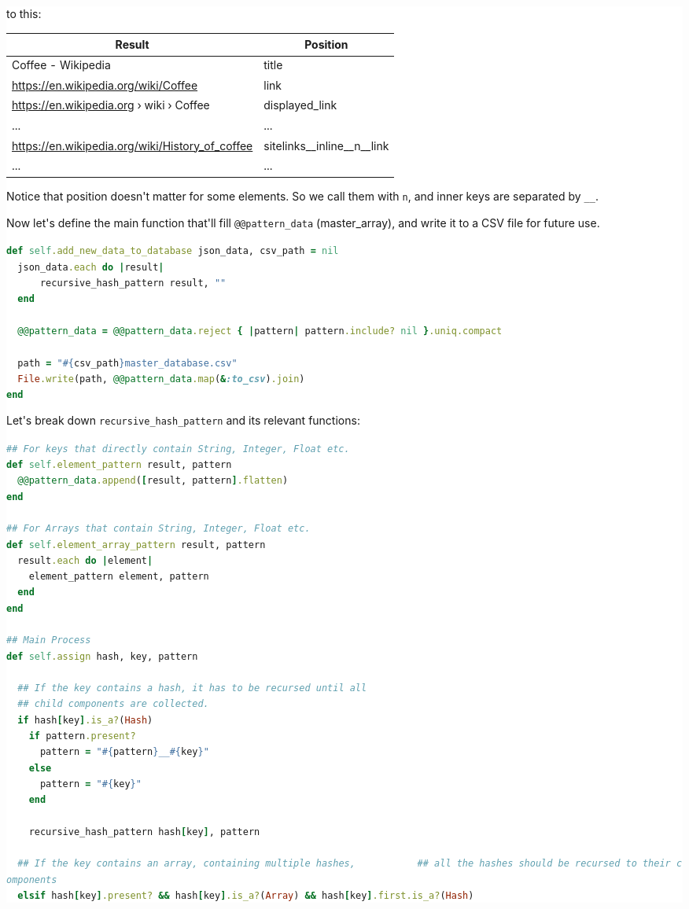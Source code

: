 to this:

|Result|Position|
|---|---|
|Coffee - Wikipedia|title|
|https://en.wikipedia.org/wiki/Coffee|link|
|https://en.wikipedia.org › wiki › Coffee|displayed_link|
|...|...|
|https://en.wikipedia.org/wiki/History_of_coffee|sitelinks__inline__n__link|
|...|...|


Notice that position doesn't matter for some elements. So we call them with `n`, and inner keys are separated by `__`.

Now let's define the main function that'll fill `@@pattern_data` (master_array), and write it to a CSV file for future use.

```ruby
def self.add_new_data_to_database json_data, csv_path = nil
  json_data.each do |result|
      recursive_hash_pattern result, ""
  end

  @@pattern_data = @@pattern_data.reject { |pattern| pattern.include? nil }.uniq.compact

  path = "#{csv_path}master_database.csv"
  File.write(path, @@pattern_data.map(&:to_csv).join)
end
```

Let's break down `recursive_hash_pattern` and its relevant functions:

```ruby
## For keys that directly contain String, Integer, Float etc.
def self.element_pattern result, pattern
  @@pattern_data.append([result, pattern].flatten)
end 

## For Arrays that contain String, Integer, Float etc.
def self.element_array_pattern result, pattern
  result.each do |element|
    element_pattern element, pattern
  end
end

## Main Process
def self.assign hash, key, pattern

  ## If the key contains a hash, it has to be recursed until all
  ## child components are collected.
  if hash[key].is_a?(Hash)
    if pattern.present?
      pattern = "#{pattern}__#{key}"
    else
      pattern = "#{key}"
    end

    recursive_hash_pattern hash[key], pattern

  ## If the key contains an array, containing multiple hashes,           ## all the hashes should be recursed to their components
  elsif hash[key].present? && hash[key].is_a?(Array) && hash[key].first.is_a?(Hash)
```